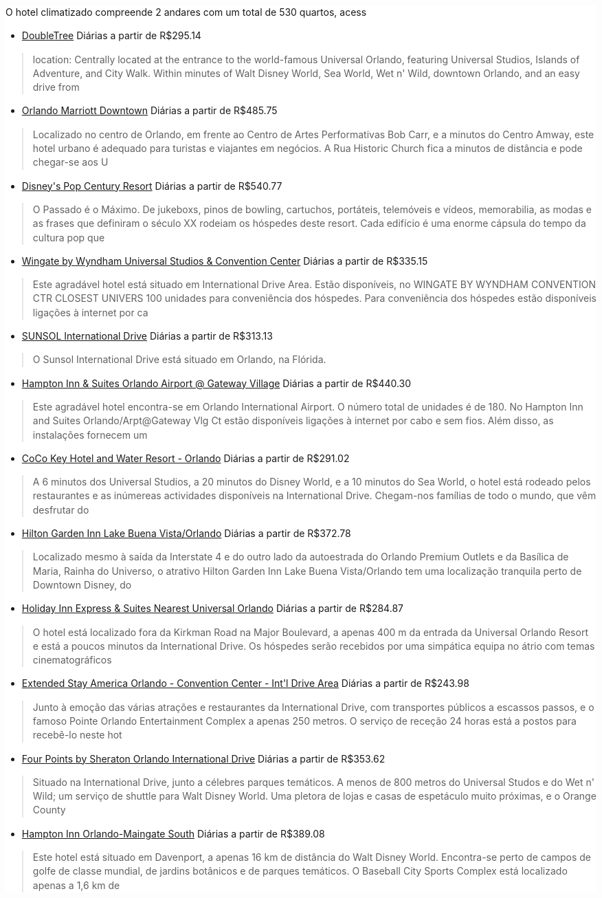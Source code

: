 O hotel climatizado compreende 2 andares com um total de 530 quartos, acess
-    [DoubleTree](https://www.hurb.com/hoteis/orlando/doubletree-JNP-JP083913?cmp=18055) Diárias a partir de R$295.14
   > location: Centrally located at the entrance to the world-famous Universal Orlando, featuring Universal Studios, Islands of Adventure, and City Walk. Within minutes of Walt Disney World, Sea World, Wet n&apos; Wild, downtown Orlando, and an easy drive from
-    [Orlando Marriott Downtown](https://www.hurb.com/hoteis/orlando/orlando-marriott-downtown-JNP-JP955379?cmp=18055) Diárias a partir de R$485.75
   > Localizado no centro de Orlando, em frente ao Centro de Artes Performativas Bob Carr, e a minutos do Centro Amway, este hotel urbano é adequado para turistas e viajantes em negócios. A Rua Historic Church fica a minutos de distância e pode chegar-se aos U
-    [Disney's Pop Century Resort](https://www.hurb.com/hoteis/orlando/disney-s-pop-century-resort-JNP-JP126164?cmp=18055) Diárias a partir de R$540.77
   > O Passado é o Máximo. De jukeboxs, pinos de bowling, cartuchos, portáteis, telemóveis e vídeos, memorabilia, as modas e as frases que definiram o século XX rodeiam os hóspedes deste resort. Cada edifício é uma enorme  cápsula do tempo  da cultura pop que 
-    [Wingate by Wyndham Universal Studios & Convention Center](https://www.hurb.com/hoteis/orlando/wingate-by-wyndham-universal-studios-convention-center-JNP-JP736532?cmp=18055) Diárias a partir de R$335.15
   > Este agradável hotel está situado em International Drive Area. Estão disponíveis, no WINGATE BY WYNDHAM CONVENTION CTR CLOSEST UNIVERS 100 unidades para conveniência dos hóspedes. Para conveniência dos hóspedes estão disponíveis ligações à internet por ca
-    [SUNSOL International Drive](https://www.hurb.com/hoteis/orlando/sunsol-international-drive-JNP-JP760997?cmp=18055) Diárias a partir de R$313.13
   > O Sunsol International Drive está situado em Orlando, na Flórida.
-    [Hampton Inn & Suites Orlando Airport @ Gateway Village](https://www.hurb.com/hoteis/orlando/hampton-inn-suites-orlando-airport-gateway-village-JNP-JP170920?cmp=18055) Diárias a partir de R$440.30
   > Este agradável hotel encontra-se em Orlando International Airport. O número total de unidades é de 180. No Hampton Inn and Suites Orlando/Arpt@Gateway Vlg Ct estão disponíveis ligações à internet por cabo e sem fios. Além disso, as instalações fornecem um
-    [CoCo Key Hotel and Water Resort - Orlando](https://www.hurb.com/hoteis/orlando/coco-key-hotel-and-water-resort-orlando-JNP-JP035700?cmp=18055) Diárias a partir de R$291.02
   > A 6 minutos dos Universal Studios, a 20 minutos do Disney World, e a 10 minutos do Sea World, o hotel está rodeado pelos restaurantes e as inúmereas actividades disponíveis na International Drive. Chegam-nos famílias de todo o mundo, que vêm desfrutar do 
-    [Hilton Garden Inn Lake Buena Vista/Orlando](https://www.hurb.com/hoteis/orlando/hilton-garden-inn-lake-buena-vista-orlando-JNP-JP110584?cmp=18055) Diárias a partir de R$372.78
   > Localizado mesmo à saída da Interstate 4 e do outro lado da autoestrada do Orlando Premium Outlets e da Basílica de Maria, Rainha do Universo, o atrativo Hilton Garden Inn Lake Buena Vista/Orlando tem uma localização tranquila perto de Downtown Disney, do
-    [Holiday Inn Express & Suites Nearest Universal Orlando](https://www.hurb.com/hoteis/orlando/holiday-inn-express-suites-nearest-universal-orlando-JNP-JP036060?cmp=18055) Diárias a partir de R$284.87
   > O hotel está localizado fora da Kirkman Road na Major Boulevard, a apenas 400 m da entrada da Universal Orlando Resort e está a poucos minutos da International Drive. Os hóspedes serão recebidos por uma simpática equipa no átrio com temas cinematográficos
-    [Extended Stay America Orlando - Convention Center - Int'l Drive Area](https://www.hurb.com/hoteis/orlando/extended-stay-america-orlando-convention-center-int-l-drive-area-JNP-JP035727?cmp=18055) Diárias a partir de R$243.98
   > Junto à emoção das várias atrações e restaurantes da International Drive, com transportes públicos a escassos passos, e o famoso Pointe Orlando Entertainment Complex a apenas 250 metros. O serviço de receção 24 horas está a postos para recebê-lo neste hot
-    [Four Points by Sheraton Orlando International Drive](https://www.hurb.com/hoteis/orlando/four-points-by-sheraton-orlando-international-drive-JNP-JP017616?cmp=18055) Diárias a partir de R$353.62
   > Situado na International Drive, junto a célebres parques temáticos. A menos de 800 metros do Universal Studos e do Wet n&apos; Wild; um serviço de shuttle para Walt Disney World. Uma pletora de lojas e casas de espetáculo muito próximas, e o Orange County
-    [Hampton Inn Orlando-Maingate South](https://www.hurb.com/hoteis/orlando/hampton-inn-orlando-maingate-south-JNP-JP035766?cmp=18055) Diárias a partir de R$389.08
   > Este hotel está situado em Davenport, a apenas 16 km de distância do Walt Disney World. Encontra-se perto de campos de golfe de classe mundial, de jardins botânicos e de parques temáticos. O Baseball City Sports Complex está localizado apenas a 1,6 km de 